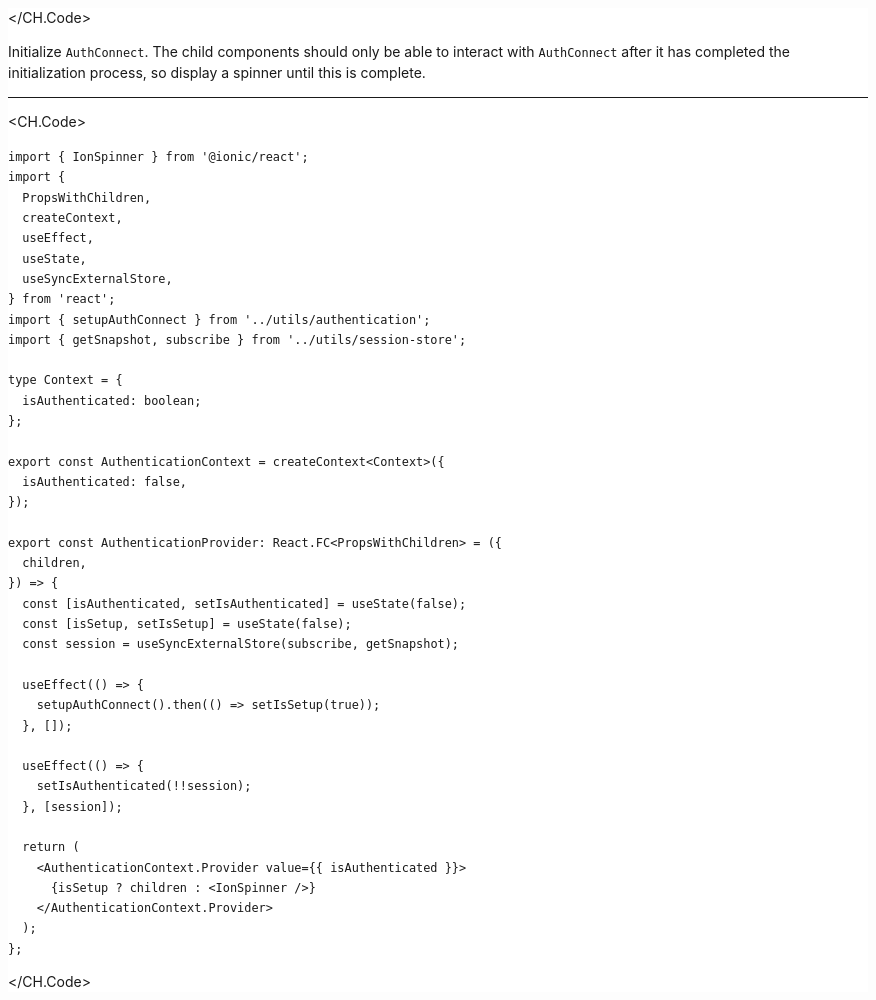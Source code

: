 </CH.Code>

Initialize `AuthConnect`. The child components should only be able to interact with `AuthConnect` after it has completed the initialization process, so display a spinner until this is complete.

---

<CH.Code>

```tsx src/providers/AuthenticationProvider.tsx focus=7,10,25,31:33
import { IonSpinner } from '@ionic/react';
import {
  PropsWithChildren,
  createContext,
  useEffect,
  useState,
  useSyncExternalStore,
} from 'react';
import { setupAuthConnect } from '../utils/authentication';
import { getSnapshot, subscribe } from '../utils/session-store';

type Context = {
  isAuthenticated: boolean;
};

export const AuthenticationContext = createContext<Context>({
  isAuthenticated: false,
});

export const AuthenticationProvider: React.FC<PropsWithChildren> = ({
  children,
}) => {
  const [isAuthenticated, setIsAuthenticated] = useState(false);
  const [isSetup, setIsSetup] = useState(false);
  const session = useSyncExternalStore(subscribe, getSnapshot);

  useEffect(() => {
    setupAuthConnect().then(() => setIsSetup(true));
  }, []);

  useEffect(() => {
    setIsAuthenticated(!!session);
  }, [session]);

  return (
    <AuthenticationContext.Provider value={{ isAuthenticated }}>
      {isSetup ? children : <IonSpinner />}
    </AuthenticationContext.Provider>
  );
};
```

</CH.Code>
